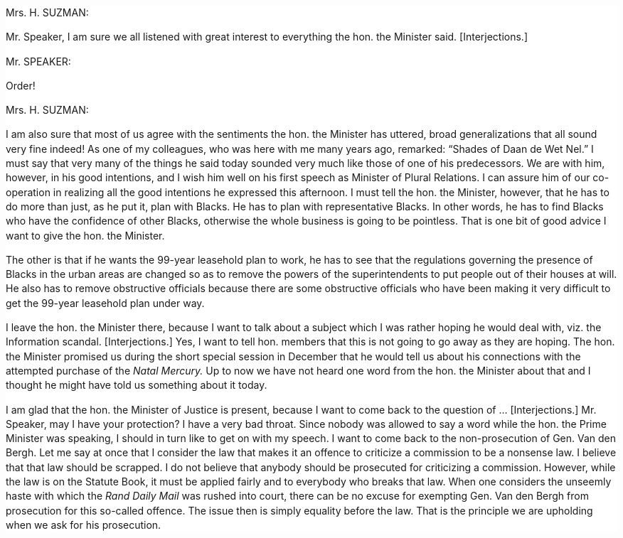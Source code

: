 <speech by="#suzman">

<from>Mrs. <person refersTo="hansard_za">H. SUZMAN</person>:</from>

<p>Mr. Speaker, I am sure we all listened with great interest to everything the hon. the Minister said. [Interjections.]</p>

</speech>

<speech by="#speaker">

<from>Mr. <person refersTo="hansard_za">SPEAKER</person>:</from>

<p>Order!</p>

</speech>

<speech by="#suzman">

<from>Mrs. <person refersTo="hansard_za">H. SUZMAN</person>:</from>

<p>I am also sure that most of us agree with the sentiments the hon. the Minister has uttered, broad generalizations that all sound very fine indeed! As one of my colleagues, who was here with me many years ago, remarked: &#x201C;Shades of Daan de Wet Nel.&#x201D; I must say that very many of the things he said today sounded very much like those of one of his predecessors. We are with him, however, in his good intentions, and I wish him well on his first speech as Minister of Plural Relations. I can assure him of our co-operation in realizing all the good intentions he expressed this afternoon. I must tell the hon. the Minister, however, that he has to do more than just, as he put it, plan with Blacks. He has to plan with representative Blacks. In other words, he has to find Blacks who have the confidence of other Blacks, otherwise the whole business is going to be pointless. That is one bit of good advice I want to give the hon. the Minister.</p>

<p>The other is that if he wants the 99-year leasehold plan to work, he has to see that the regulations governing the presence of Blacks in the urban areas are changed so as to remove the powers of the superintendents to put people out of their houses at will. He also has to remove obstructive officials because there are some obstructive officials who have been making it very difficult to get the 99-year leasehold plan under way.</p>

<p>I leave the hon. the Minister there, because I want to talk about a subject which I was rather hoping he would deal with, viz. the Information scandal. [Interjections.] Yes, I want to tell hon. members that this is not going to go away as they are hoping. The hon. the Minister promised us during the short special session in December that he would tell us about his connections with the attempted purchase of the <i>Natal Mercury.</i> Up to now we have not heard one word from the hon. the Minister about that and I thought he might have told us something about it today.</p>

<p>I am glad that the hon. the Minister of Justice is present, because I want to come back to the question of &#x2026; [Interjections.] Mr. Speaker, may I have your protection? I have a very bad throat. Since nobody was allowed to say a word while the hon. the Prime Minister was speaking, I should in turn like to get on with my speech. I want to come back to the non-prosecution of Gen. Van den Bergh. Let me say at once that I consider the law that makes it an offence to criticize a commission to be a nonsense law. I believe that that law should be scrapped. I do not believe that anybody should be prosecuted for criticizing a commission. However, while the law is on the Statute Book, it must be applied fairly and to everybody who breaks that law. When one considers the unseemly haste with which the <i>Rand Daily Mail</i> was rushed into court, there can be no excuse for exempting Gen. Van den Bergh from prosecution for this so-called offence. The issue then is simply equality before the law. That is the principle we are upholding when we ask for his prosecution.</p>
